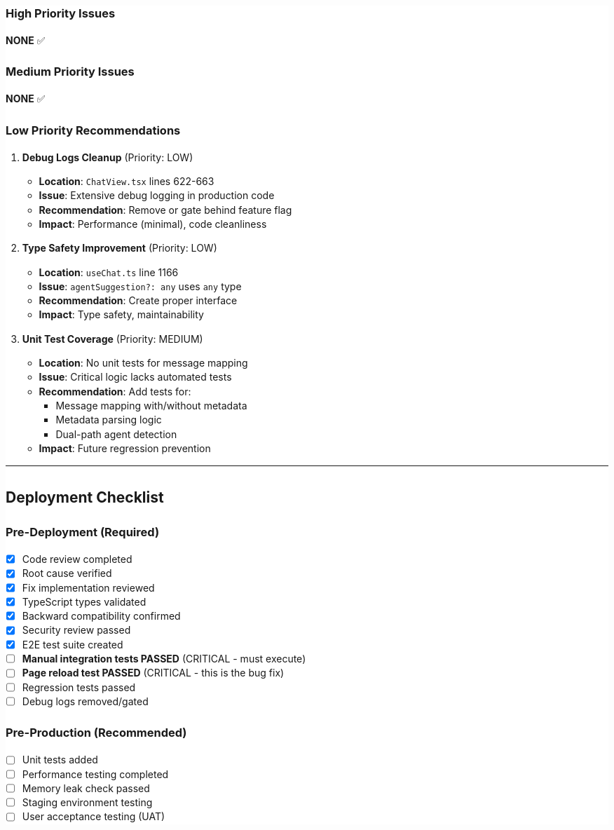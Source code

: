 ### High Priority Issues
**NONE** ✅

### Medium Priority Issues
**NONE** ✅

### Low Priority Recommendations

1. **Debug Logs Cleanup** (Priority: LOW)
   - **Location**: `ChatView.tsx` lines 622-663
   - **Issue**: Extensive debug logging in production code
   - **Recommendation**: Remove or gate behind feature flag
   - **Impact**: Performance (minimal), code cleanliness

2. **Type Safety Improvement** (Priority: LOW)
   - **Location**: `useChat.ts` line 1166
   - **Issue**: `agentSuggestion?: any` uses `any` type
   - **Recommendation**: Create proper interface
   - **Impact**: Type safety, maintainability

3. **Unit Test Coverage** (Priority: MEDIUM)
   - **Location**: No unit tests for message mapping
   - **Issue**: Critical logic lacks automated tests
   - **Recommendation**: Add tests for:
     - Message mapping with/without metadata
     - Metadata parsing logic
     - Dual-path agent detection
   - **Impact**: Future regression prevention

---

## Deployment Checklist

### Pre-Deployment (Required)

- [x] Code review completed
- [x] Root cause verified
- [x] Fix implementation reviewed
- [x] TypeScript types validated
- [x] Backward compatibility confirmed
- [x] Security review passed
- [x] E2E test suite created
- [ ] **Manual integration tests PASSED** (CRITICAL - must execute)
- [ ] **Page reload test PASSED** (CRITICAL - this is the bug fix)
- [ ] Regression tests passed
- [ ] Debug logs removed/gated

### Pre-Production (Recommended)

- [ ] Unit tests added
- [ ] Performance testing completed
- [ ] Memory leak check passed
- [ ] Staging environment testing
- [ ] User acceptance testing (UAT)
